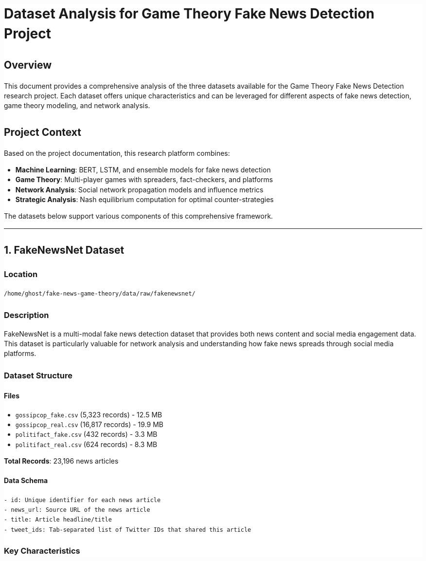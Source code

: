 # Dataset Analysis for Game Theory Fake News Detection Project

## Overview

This document provides a comprehensive analysis of the three datasets available for the Game Theory Fake News Detection research project. Each dataset offers unique characteristics and can be leveraged for different aspects of fake news detection, game theory modeling, and network analysis.

## Project Context

Based on the project documentation, this research platform combines:
- **Machine Learning**: BERT, LSTM, and ensemble models for fake news detection
- **Game Theory**: Multi-player games with spreaders, fact-checkers, and platforms
- **Network Analysis**: Social network propagation models and influence metrics
- **Strategic Analysis**: Nash equilibrium computation for optimal counter-strategies

The datasets below support various components of this comprehensive framework.

---

## 1. FakeNewsNet Dataset

### Location
`/home/ghost/fake-news-game-theory/data/raw/fakenewsnet/`

### Description
FakeNewsNet is a multi-modal fake news detection dataset that provides both news content and social media engagement data. This dataset is particularly valuable for network analysis and understanding how fake news spreads through social media platforms.

### Dataset Structure

#### Files
- `gossipcop_fake.csv` (5,323 records) - 12.5 MB
- `gossipcop_real.csv` (16,817 records) - 19.9 MB
- `politifact_fake.csv` (432 records) - 3.3 MB
- `politifact_real.csv` (624 records) - 8.3 MB

**Total Records**: 23,196 news articles

#### Data Schema
```
- id: Unique identifier for each news article
- news_url: Source URL of the news article
- title: Article headline/title
- tweet_ids: Tab-separated list of Twitter IDs that shared this article
```

### Key Characteristics
